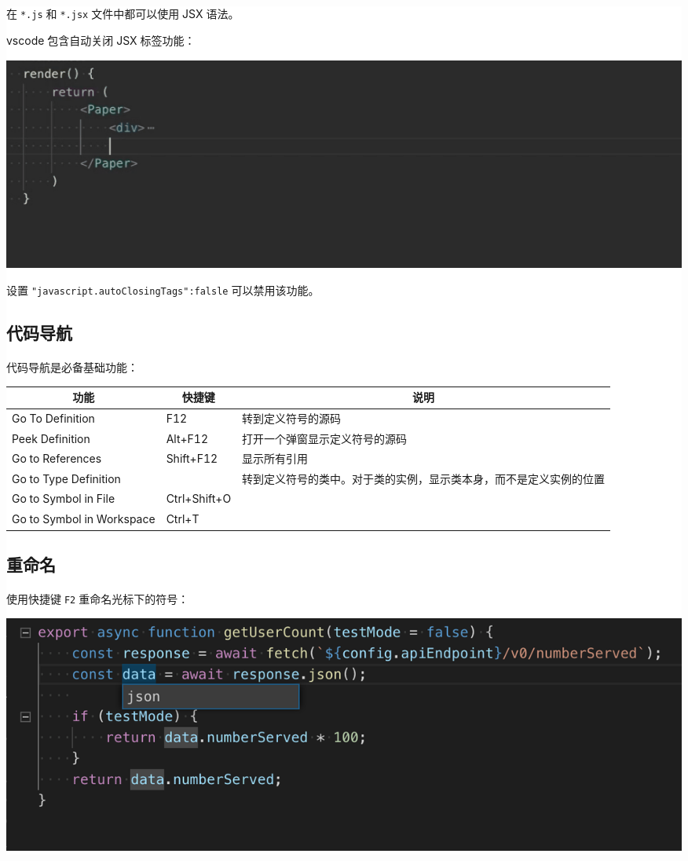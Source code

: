 在 `*.js` 和 `*.jsx` 文件中都可以使用 JSX 语法。

vscode 包含自动关闭 JSX 标签功能：

![](images/jsx_autoclose.gif)

设置 `"javascript.autoClosingTags":falsle` 可以禁用该功能。

## 代码导航

代码导航是必备基础功能：

|功能|快捷键|说明|
|---|---|---|
|Go To Definition|F12|转到定义符号的源码|
|Peek Definition|Alt+F12|打开一个弹窗显示定义符号的源码|
|Go to References|Shift+F12|显示所有引用|
|Go to Type Definition||转到定义符号的类中。对于类的实例，显示类本身，而不是定义实例的位置|
|Go to Symbol in File|Ctrl+Shift+O||
|Go to Symbol in Workspace|Ctrl+T|

## 重命名

使用快捷键 `F2` 重命名光标下的符号：

![](images/2021-03-12-19-01-55.png)

